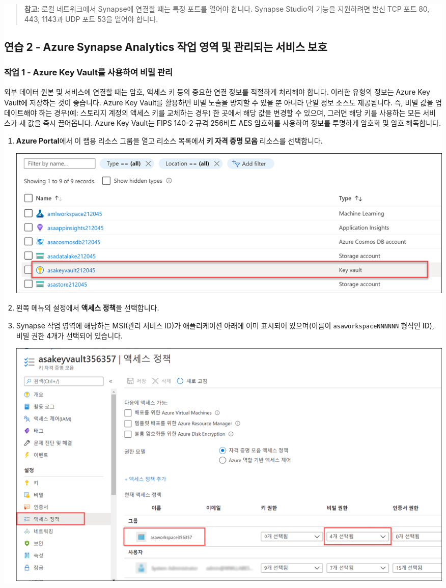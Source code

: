 > **참고**: 로컬 네트워크에서 Synapse에 연결할 때는 특정 포트를 열어야 합니다. Synapse Studio의 기능을 지원하려면 발신 TCP 포트 80, 443, 1143과 UDP 포트 53을 열어야 합니다.

## 연습 2 - Azure Synapse Analytics 작업 영역 및 관리되는 서비스 보호

### 작업 1 - Azure Key Vault를 사용하여 비밀 관리

외부 데이터 원본 및 서비스에 연결할 때는 암호, 액세스 키 등의 중요한 연결 정보를 적절하게 처리해야 합니다. 이러한 유형의 정보는 Azure Key Vault에 저장하는 것이 좋습니다. Azure Key Vault를 활용하면 비밀 노출을 방지할 수 있을 뿐 아니라 단일 정보 소스도 제공됩니다. 즉, 비밀 값을 업데이트해야 하는 경우(예: 스토리지 계정의 액세스 키를 교체하는 경우) 한 곳에서 해당 값을 변경할 수 있으며, 그러면 해당 키를 사용하는 모든 서비스가 새 값을 즉시 끌어옵니다. Azure Key Vault는 FIPS 140-2 규격 256비트 AES 암호화를 사용하여 정보를 투명하게 암호화 및 암호 해독합니다.

1. **Azure Portal**에서 이 랩용 리소스 그룹을 열고 리소스 목록에서 **키 자격 증명 모음** 리소스를 선택합니다.

    ![리소스 그룹에서 키 자격 증명 모음을 선택한 화면의 스크린샷](media/resource-group-key-vault.png "Key vault")

2. 왼쪽 메뉴의 설정에서 **액세스 정책**을 선택합니다.

3. Synapse 작업 영역에 해당하는 MSI(관리 서비스 ID)가 애플리케이션 아래에 이미 표시되어 있으며(이름이 `asaworkspaceNNNNNN` 형식인 ID), 비밀 권한 4개가 선택되어 있습니다.

    ![Synapse 작업 영역 계정과 해당 계정에 할당된 비밀 권한이 강조 표시되어 있는 그래픽](media/key-vault-access-policies.png "Access policies")
